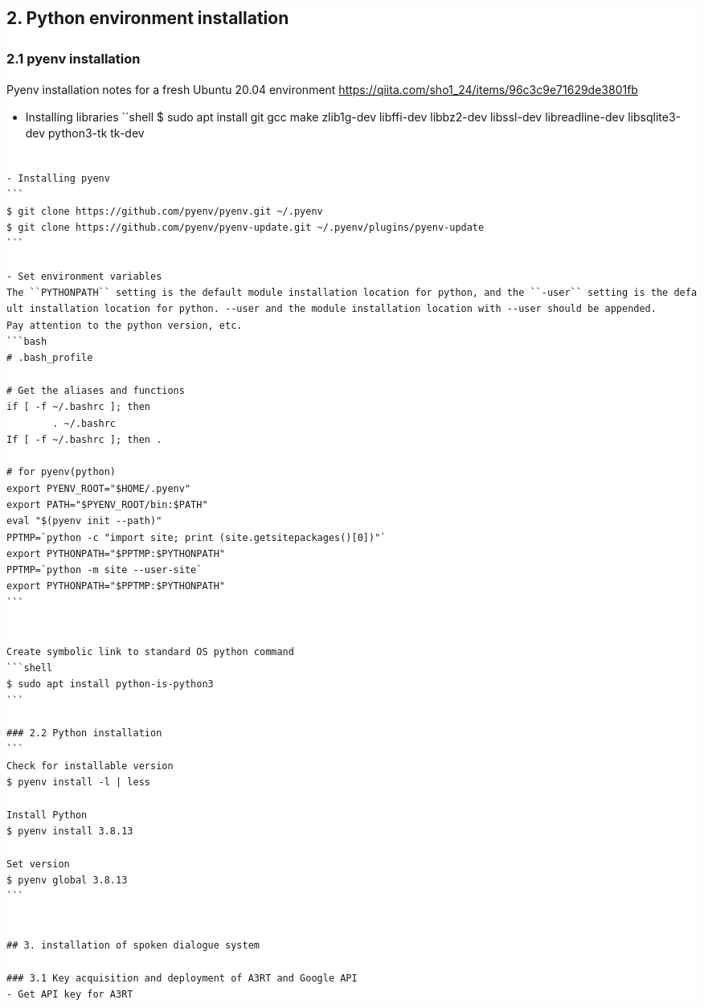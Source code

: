 
## 2. Python environment installation
### 2.1 pyenv installation
Pyenv installation notes for a fresh Ubuntu 20.04 environment
https://qiita.com/sho1_24/items/96c3c9e71629de3801fb

- Installing libraries
``shell
$ sudo apt install git gcc make zlib1g-dev libffi-dev libbz2-dev libssl-dev libreadline-dev libsqlite3-dev python3-tk tk-dev
````

- Installing pyenv
```
$ git clone https://github.com/pyenv/pyenv.git ~/.pyenv
$ git clone https://github.com/pyenv/pyenv-update.git ~/.pyenv/plugins/pyenv-update
```

- Set environment variables
The ``PYTHONPATH`` setting is the default module installation location for python, and the ``-user`` setting is the default installation location for python. --user and the module installation location with --user should be appended.  
Pay attention to the python version, etc.
```bash
# .bash_profile

# Get the aliases and functions
if [ -f ~/.bashrc ]; then
        . ~/.bashrc
If [ -f ~/.bashrc ]; then .

# for pyenv(python)
export PYENV_ROOT="$HOME/.pyenv"
export PATH="$PYENV_ROOT/bin:$PATH"
eval "$(pyenv init --path)"
PPTMP=`python -c "import site; print (site.getsitepackages()[0])"`
export PYTHONPATH="$PPTMP:$PYTHONPATH"
PPTMP=`python -m site --user-site`
export PYTHONPATH="$PPTMP:$PYTHONPATH"
```


Create symbolic link to standard OS python command
```shell
$ sudo apt install python-is-python3
```

### 2.2 Python installation
```
Check for installable version
$ pyenv install -l | less

Install Python
$ pyenv install 3.8.13

Set version
$ pyenv global 3.8.13
```


## 3. installation of spoken dialogue system

### 3.1 Key acquisition and deployment of A3RT and Google API 
- Get API key for A3RT
````
